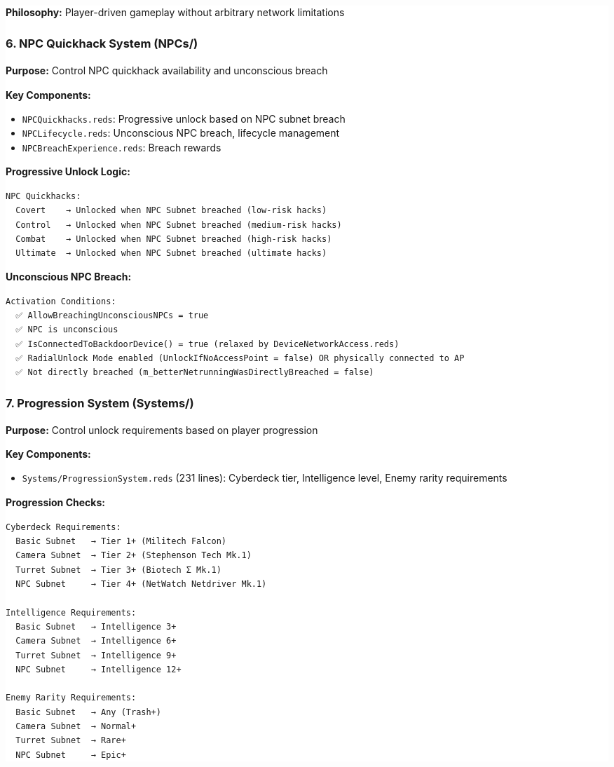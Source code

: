 **Philosophy:** Player-driven gameplay without arbitrary network limitations

### 6. NPC Quickhack System (NPCs/)

**Purpose:** Control NPC quickhack availability and unconscious breach

**Key Components:**
- `NPCQuickhacks.reds`: Progressive unlock based on NPC subnet breach
- `NPCLifecycle.reds`: Unconscious NPC breach, lifecycle management
- `NPCBreachExperience.reds`: Breach rewards

**Progressive Unlock Logic:**

```
NPC Quickhacks:
  Covert    → Unlocked when NPC Subnet breached (low-risk hacks)
  Control   → Unlocked when NPC Subnet breached (medium-risk hacks)
  Combat    → Unlocked when NPC Subnet breached (high-risk hacks)
  Ultimate  → Unlocked when NPC Subnet breached (ultimate hacks)
```

**Unconscious NPC Breach:**

```
Activation Conditions:
  ✅ AllowBreachingUnconsciousNPCs = true
  ✅ NPC is unconscious
  ✅ IsConnectedToBackdoorDevice() = true (relaxed by DeviceNetworkAccess.reds)
  ✅ RadialUnlock Mode enabled (UnlockIfNoAccessPoint = false) OR physically connected to AP
  ✅ Not directly breached (m_betterNetrunningWasDirectlyBreached = false)
```

### 7. Progression System (Systems/)

**Purpose:** Control unlock requirements based on player progression

**Key Components:**
- `Systems/ProgressionSystem.reds` (231 lines): Cyberdeck tier, Intelligence level, Enemy rarity requirements

**Progression Checks:**

```
Cyberdeck Requirements:
  Basic Subnet   → Tier 1+ (Militech Falcon)
  Camera Subnet  → Tier 2+ (Stephenson Tech Mk.1)
  Turret Subnet  → Tier 3+ (Biotech Σ Mk.1)
  NPC Subnet     → Tier 4+ (NetWatch Netdriver Mk.1)

Intelligence Requirements:
  Basic Subnet   → Intelligence 3+
  Camera Subnet  → Intelligence 6+
  Turret Subnet  → Intelligence 9+
  NPC Subnet     → Intelligence 12+

Enemy Rarity Requirements:
  Basic Subnet   → Any (Trash+)
  Camera Subnet  → Normal+
  Turret Subnet  → Rare+
  NPC Subnet     → Epic+
```
